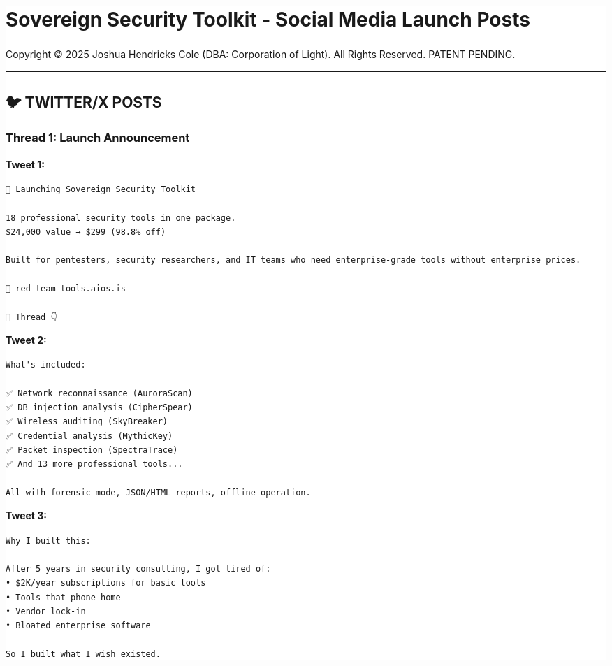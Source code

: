 # Sovereign Security Toolkit - Social Media Launch Posts

Copyright © 2025 Joshua Hendricks Cole (DBA: Corporation of Light). All Rights Reserved. PATENT PENDING.

---

## 🐦 TWITTER/X POSTS

### Thread 1: Launch Announcement

**Tweet 1:**
```
🚀 Launching Sovereign Security Toolkit

18 professional security tools in one package.
$24,000 value → $299 (98.8% off)

Built for pentesters, security researchers, and IT teams who need enterprise-grade tools without enterprise prices.

🔗 red-team-tools.aios.is

🧵 Thread 👇
```

**Tweet 2:**
```
What's included:

✅ Network reconnaissance (AuroraScan)
✅ DB injection analysis (CipherSpear)
✅ Wireless auditing (SkyBreaker)
✅ Credential analysis (MythicKey)
✅ Packet inspection (SpectraTrace)
✅ And 13 more professional tools...

All with forensic mode, JSON/HTML reports, offline operation.
```

**Tweet 3:**
```
Why I built this:

After 5 years in security consulting, I got tired of:
• $2K/year subscriptions for basic tools
• Tools that phone home
• Vendor lock-in
• Bloated enterprise software

So I built what I wish existed.
```
